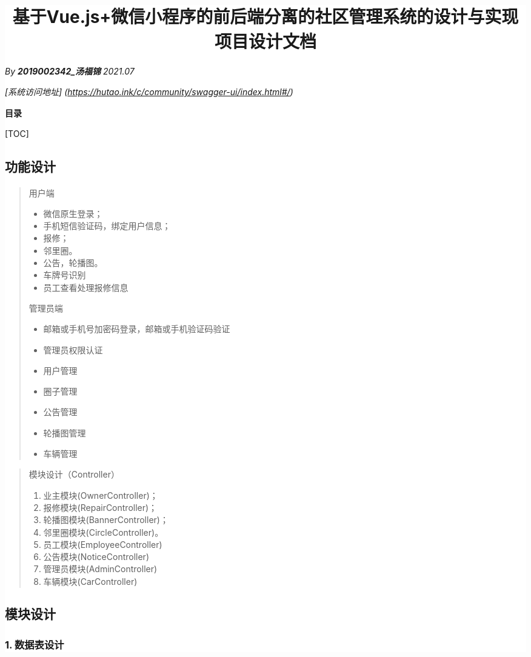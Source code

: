 # <center>  基于Vue.js+微信小程序的前后端分离的社区管理系统的设计与实现项目设计文档</center>

*By* ***2019002342_汤福锦*** *2021.07*   

*[系统访问地址] (https://hutao.ink/c/community/swagger-ui/index.html#/)*

**目录**

[TOC]

<div style="page-break-after: always;"></div>

## 功能设计

> 用户端
>
> - 微信原生登录；
> - 手机短信验证码，绑定用户信息；
> - 报修；
> - 邻里圈。
> - 公告，轮播图。
> - 车牌号识别
> - 员工查看处理报修信息
>
> 管理员端
>
> - 邮箱或手机号加密码登录，邮箱或手机验证码验证
> - 管理员权限认证
> - 用户管理
>
> - 圈子管理
> - 公告管理
> - 轮播图管理
> - 车辆管理

> 模块设计（Controller）
>
> 1. 业主模块(OwnerController)；
> 2. 报修模块(RepairController)；
> 3. 轮播图模块(BannerController)；
> 4. 邻里圈模块(CircleController)。
> 5. 员工模块(EmployeeController)
> 6. 公告模块(NoticeController)
> 7. 管理员模块(AdminController)
> 8. 车辆模块(CarController)

<div style="page-break-after: always;"></div>

## 模块设计

### 1. 数据表设计
